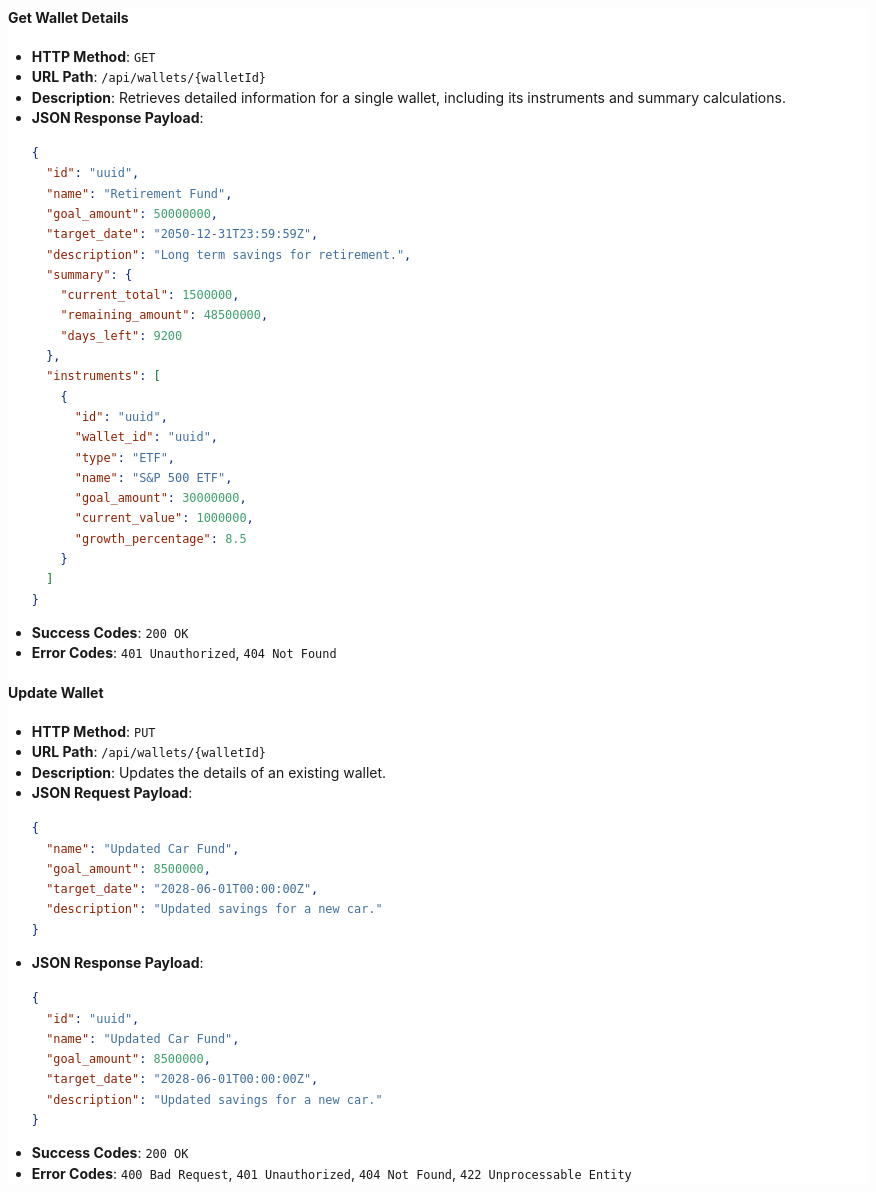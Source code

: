 #### Get Wallet Details

- **HTTP Method**: `GET`
- **URL Path**: `/api/wallets/{walletId}`
- **Description**: Retrieves detailed information for a single wallet, including its instruments and summary calculations.
- **JSON Response Payload**:
  ```json
  {
    "id": "uuid",
    "name": "Retirement Fund",
    "goal_amount": 50000000,
    "target_date": "2050-12-31T23:59:59Z",
    "description": "Long term savings for retirement.",
    "summary": {
      "current_total": 1500000,
      "remaining_amount": 48500000,
      "days_left": 9200
    },
    "instruments": [
      {
        "id": "uuid",
        "wallet_id": "uuid",
        "type": "ETF",
        "name": "S&P 500 ETF",
        "goal_amount": 30000000,
        "current_value": 1000000,
        "growth_percentage": 8.5
      }
    ]
  }
  ```
- **Success Codes**: `200 OK`
- **Error Codes**: `401 Unauthorized`, `404 Not Found`

#### Update Wallet

- **HTTP Method**: `PUT`
- **URL Path**: `/api/wallets/{walletId}`
- **Description**: Updates the details of an existing wallet.
- **JSON Request Payload**:
  ```json
  {
    "name": "Updated Car Fund",
    "goal_amount": 8500000,
    "target_date": "2028-06-01T00:00:00Z",
    "description": "Updated savings for a new car."
  }
  ```
- **JSON Response Payload**:
  ```json
  {
    "id": "uuid",
    "name": "Updated Car Fund",
    "goal_amount": 8500000,
    "target_date": "2028-06-01T00:00:00Z",
    "description": "Updated savings for a new car."
  }
  ```
- **Success Codes**: `200 OK`
- **Error Codes**: `400 Bad Request`, `401 Unauthorized`, `404 Not Found`, `422 Unprocessable Entity`
